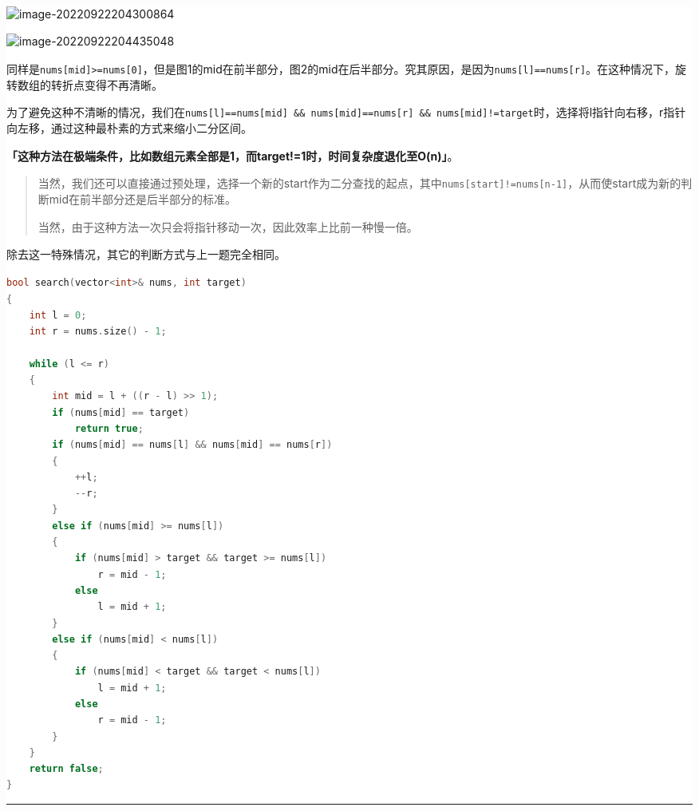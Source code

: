 ![image-20220922204300864](https://typora-1307604235.cos.ap-nanjing.myqcloud.com/typora_img/202209222043899.png)



![image-20220922204435048](https://typora-1307604235.cos.ap-nanjing.myqcloud.com/typora_img/202209222044079.png)

同样是`nums[mid]>=nums[0]`，但是图1的mid在前半部分，图2的mid在后半部分。究其原因，是因为`nums[l]==nums[r]`。在这种情况下，旋转数组的转折点变得不再清晰。

为了避免这种不清晰的情况，我们在`nums[l]==nums[mid] && nums[mid]==nums[r] && nums[mid]!=target`时，选择将l指针向右移，r指针向左移，通过这种最朴素的方式来缩小二分区间。

**「这种方法在极端条件，比如数组元素全部是1，而target!=1时，时间复杂度退化至O(n)」**。

> 当然，我们还可以直接通过预处理，选择一个新的start作为二分查找的起点，其中`nums[start]!=nums[n-1]`，从而使start成为新的判断mid在前半部分还是后半部分的标准。
>
> 当然，由于这种方法一次只会将指针移动一次，因此效率上比前一种慢一倍。

除去这一特殊情况，其它的判断方式与上一题完全相同。

```C++
bool search(vector<int>& nums, int target) 
{
    int l = 0;
    int r = nums.size() - 1;

    while (l <= r)
    {
        int mid = l + ((r - l) >> 1);
        if (nums[mid] == target)
            return true;
        if (nums[mid] == nums[l] && nums[mid] == nums[r])
        {
            ++l;
            --r;
        }
        else if (nums[mid] >= nums[l])
        {
            if (nums[mid] > target && target >= nums[l])
                r = mid - 1;
            else
                l = mid + 1;
        }
        else if (nums[mid] < nums[l])
        {
            if (nums[mid] < target && target < nums[l])
                l = mid + 1;
            else
                r = mid - 1;
        }
    }
    return false;
}
```

------
